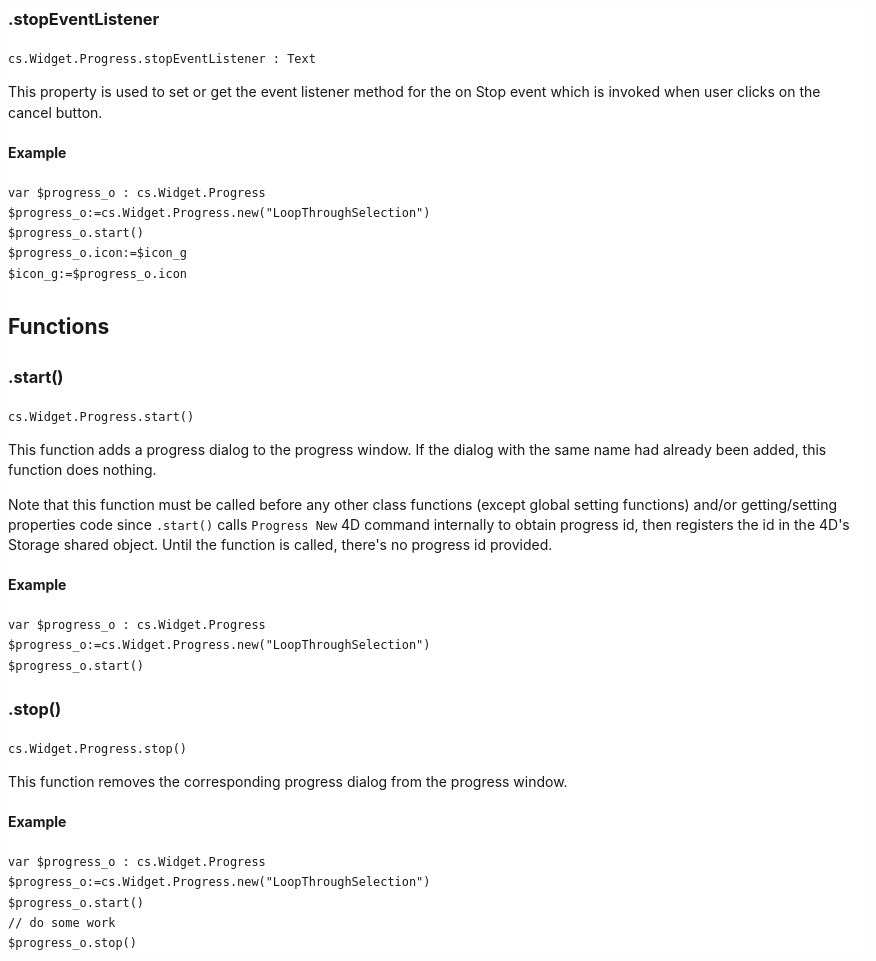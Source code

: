 ### .stopEventListener

```4d
cs.Widget.Progress.stopEventListener : Text
```

This property is used to set or get the event listener method for the on Stop event which is invoked when user clicks on the cancel button.

#### Example

```4d
var $progress_o : cs.Widget.Progress
$progress_o:=cs.Widget.Progress.new("LoopThroughSelection")
$progress_o.start()
$progress_o.icon:=$icon_g
$icon_g:=$progress_o.icon
```

## Functions

### .start()

```4d
cs.Widget.Progress.start()
```

This function adds a progress dialog to the progress window. If the dialog with the same name had already been added, this function does nothing.

Note that this function must be called before any other class functions (except global setting functions) and/or getting/setting properties code since `.start()` calls `Progress New` 4D command internally to obtain progress id, then registers the id in the 4D's Storage shared object. Until the function is called, there's no progress id provided.

#### Example

```4d
var $progress_o : cs.Widget.Progress
$progress_o:=cs.Widget.Progress.new("LoopThroughSelection")
$progress_o.start()
```

### .stop()

```4d
cs.Widget.Progress.stop()
```

This function removes the corresponding progress dialog from the progress window.

#### Example

```4d
var $progress_o : cs.Widget.Progress
$progress_o:=cs.Widget.Progress.new("LoopThroughSelection")
$progress_o.start()
// do some work
$progress_o.stop()
```
